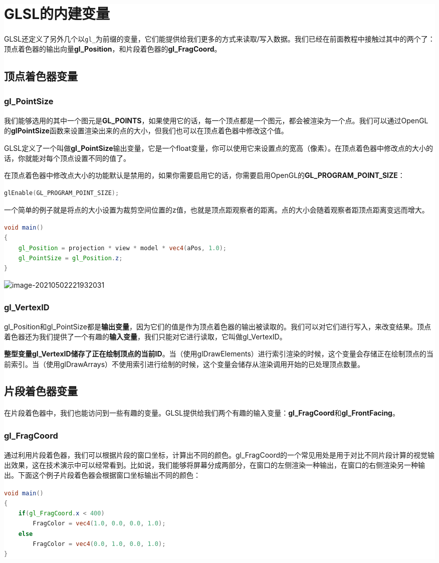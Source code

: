 # GLSL的内建变量

GLSL还定义了另外几个以`gl_`为前缀的变量，它们能提供给我们更多的方式来读取/写入数据。我们已经在前面教程中接触过其中的两个了：顶点着色器的输出向量**gl_Position**，和片段着色器的**gl_FragCoord**。

## 顶点着色器变量

### gl_PointSize

我们能够选用的其中一个图元是**GL_POINTS**，如果使用它的话，每一个顶点都是一个图元，都会被渲染为一个点。我们可以通过OpenGL的**glPointSize**函数来设置渲染出来的点的大小，但我们也可以在顶点着色器中修改这个值。

GLSL定义了一个叫做**gl_PointSize**输出变量，它是一个float变量，你可以使用它来设置点的宽高（像素）。在顶点着色器中修改点的大小的话，你就能对每个顶点设置不同的值了。

在顶点着色器中修改点大小的功能默认是禁用的，如果你需要启用它的话，你需要启用OpenGL的**GL_PROGRAM_POINT_SIZE**：

```c++
glEnable(GL_PROGRAM_POINT_SIZE);
```

一个简单的例子就是将点的大小设置为裁剪空间位置的z值，也就是顶点距观察者的距离。点的大小会随着观察者距顶点距离变远而增大。

```glsl
void main()
{
    gl_Position = projection * view * model * vec4(aPos, 1.0);    
    gl_PointSize = gl_Position.z;    
}
```

![image-20210502221932031](C:\Users\HP\AppData\Roaming\Typora\typora-user-images\image-20210502221932031.png)

### gl_VertexID

gl_Position和gl_PointSize都是**输出变量**，因为它们的值是作为顶点着色器的输出被读取的。我们可以对它们进行写入，来改变结果。顶点着色器还为我们提供了一个有趣的**输入变量**，我们只能对它进行读取，它叫做gl_VertexID。

**整型变量gl_VertexID储存了正在绘制顶点的当前ID**。当（使用glDrawElements）进行索引渲染的时候，这个变量会存储正在绘制顶点的当前索引。当（使用glDrawArrays）不使用索引进行绘制的时候，这个变量会储存从渲染调用开始的已处理顶点数量。

## 片段着色器变量

在片段着色器中，我们也能访问到一些有趣的变量。GLSL提供给我们两个有趣的输入变量：**gl_FragCoord**和**gl_FrontFacing**。

### gl_FragCoord

通过利用片段着色器，我们可以根据片段的窗口坐标，计算出不同的颜色。gl_FragCoord的一个常见用处是用于对比不同片段计算的视觉输出效果，这在技术演示中可以经常看到。比如说，我们能够将屏幕分成两部分，在窗口的左侧渲染一种输出，在窗口的右侧渲染另一种输出。下面这个例子片段着色器会根据窗口坐标输出不同的颜色：

```glsl
void main()
{             
    if(gl_FragCoord.x < 400)
        FragColor = vec4(1.0, 0.0, 0.0, 1.0);
    else
        FragColor = vec4(0.0, 1.0, 0.0, 1.0);        
}
```
